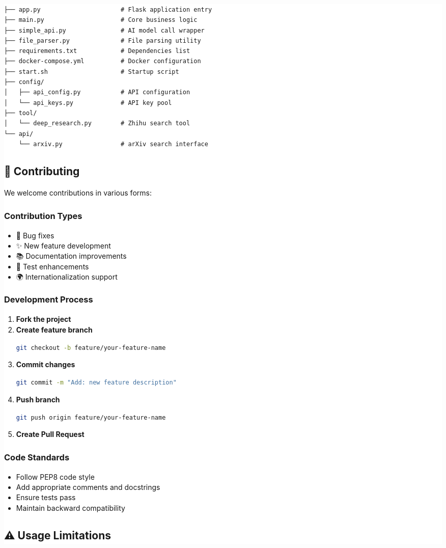 ```
├── app.py                      # Flask application entry
├── main.py                     # Core business logic
├── simple_api.py               # AI model call wrapper
├── file_parser.py              # File parsing utility
├── requirements.txt            # Dependencies list
├── docker-compose.yml          # Docker configuration
├── start.sh                    # Startup script
├── config/
│   ├── api_config.py           # API configuration
│   └── api_keys.py             # API key pool
├── tool/
│   └── deep_research.py        # Zhihu search tool
└── api/
    └── arxiv.py                # arXiv search interface
```

## 🤝 Contributing

We welcome contributions in various forms:

### Contribution Types
- 🐛 Bug fixes
- ✨ New feature development
- 📚 Documentation improvements
- 🧪 Test enhancements
- 🌍 Internationalization support

### Development Process

1. **Fork the project**
2. **Create feature branch**
   ```bash
   git checkout -b feature/your-feature-name
   ```
3. **Commit changes**
   ```bash
   git commit -m "Add: new feature description"
   ```
4. **Push branch**
   ```bash
   git push origin feature/your-feature-name
   ```
5. **Create Pull Request**

### Code Standards

- Follow PEP8 code style
- Add appropriate comments and docstrings
- Ensure tests pass
- Maintain backward compatibility

## ⚠️ Usage Limitations
